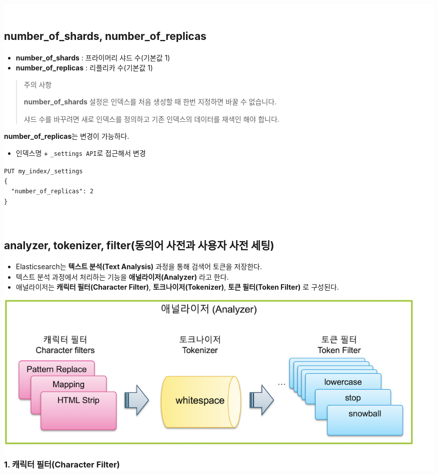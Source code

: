 <br>
 
## number_of_shards, number_of_replicas

- **number_of_shards** : 프라이머리 샤드 수(기본값 1)
- **number_of_replicas** : 리플리카 수(기본값 1)


> 주의 사항
> 
> **number_of_shards** 설정은 인덱스를 처음 생성할 때 한번 지정하면 바꿀 수 없습니다.
> 
> 샤드 수를 바꾸려면 새로 인덱스를 정의하고 기존 인덱스의 데이터를 재색인 해야 합니다.

**number_of_replicas**는 변경이 가능하다.
- 인덱스명 + `_settings API`로 접근해서 변경

```
PUT my_index/_settings
{
  "number_of_replicas": 2
}
```

<br>

## analyzer, tokenizer, filter(동의어 사전과 사용자 사전 세팅)

- Elasticsearch는 **텍스트 분석(Text Analysis)** 과정을 통해 검색어 토큰을 저장한다.
- 텍스트 분석 과정에서 처리하는 기능을 **애널라이저(Analyzer)** 라고 한다.
- 애널라이저는 **캐릭터 필터(Character Filter)**, **토크나이저(Tokenizer)**,  **토큰 필터(Token Filter)** 로 구성된다.

<img src="img/Pasted image 20240530173849.png" alt="1" style="zoom:80%;" />

<br>


### 1. 캐릭터 필터(Character Filter)
